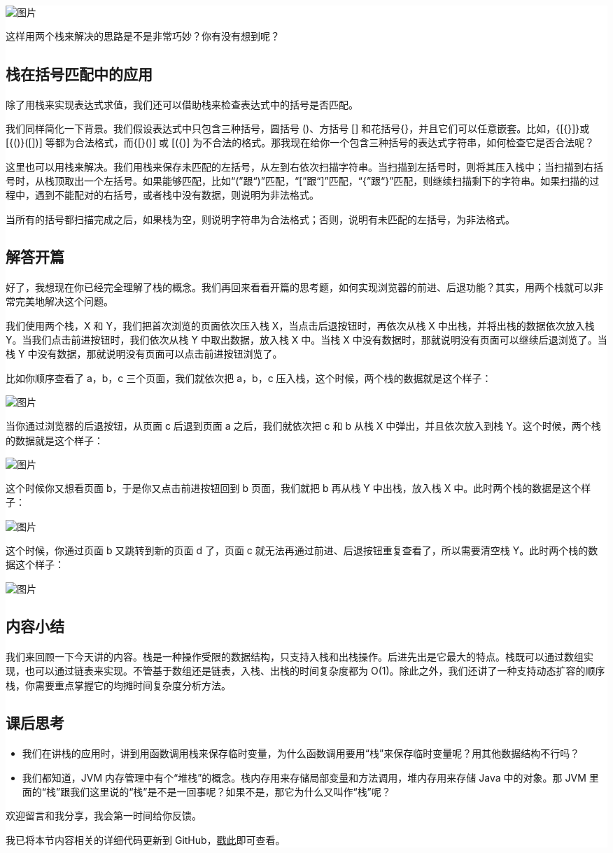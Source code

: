 ![图片](https://static001.geekbang.org/resource/image/bc/00/bc77c8d33375750f1700eb7778551600.jpg)

这样用两个栈来解决的思路是不是非常巧妙？你有没有想到呢？

## 栈在括号匹配中的应用

除了用栈来实现表达式求值，我们还可以借助栈来检查表达式中的括号是否匹配。

我们同样简化一下背景。我们假设表达式中只包含三种括号，圆括号 ()、方括号 [] 和花括号{}，并且它们可以任意嵌套。比如，{<a href=""></a>[{}]}或 [{()}([])] 等都为合法格式，而{[}()] 或 [({)] 为不合法的格式。那我现在给你一个包含三种括号的表达式字符串，如何检查它是否合法呢？

这里也可以用栈来解决。我们用栈来保存未匹配的左括号，从左到右依次扫描字符串。当扫描到左括号时，则将其压入栈中；当扫描到右括号时，从栈顶取出一个左括号。如果能够匹配，比如“(”跟“)”匹配，“[”跟“]”匹配，“{”跟“}”匹配，则继续扫描剩下的字符串。如果扫描的过程中，遇到不能配对的右括号，或者栈中没有数据，则说明为非法格式。

当所有的括号都扫描完成之后，如果栈为空，则说明字符串为合法格式；否则，说明有未匹配的左括号，为非法格式。

## 解答开篇

好了，我想现在你已经完全理解了栈的概念。我们再回来看看开篇的思考题，如何实现浏览器的前进、后退功能？其实，用两个栈就可以非常完美地解决这个问题。

我们使用两个栈，X 和 Y，我们把首次浏览的页面依次压入栈 X，当点击后退按钮时，再依次从栈 X 中出栈，并将出栈的数据依次放入栈 Y。当我们点击前进按钮时，我们依次从栈 Y 中取出数据，放入栈 X 中。当栈 X 中没有数据时，那就说明没有页面可以继续后退浏览了。当栈 Y 中没有数据，那就说明没有页面可以点击前进按钮浏览了。

比如你顺序查看了 a，b，c 三个页面，我们就依次把 a，b，c 压入栈，这个时候，两个栈的数据就是这个样子：

![图片](https://static001.geekbang.org/resource/image/4b/3d/4b579a76ea7ebfc5abae2ad6ae6a3c3d.jpg)

当你通过浏览器的后退按钮，从页面 c 后退到页面 a 之后，我们就依次把 c 和 b 从栈 X 中弹出，并且依次放入到栈 Y。这个时候，两个栈的数据就是这个样子：

![图片](https://static001.geekbang.org/resource/image/b5/1b/b5e496e2e28fe08f0388958a0e12861b.jpg)

这个时候你又想看页面 b，于是你又点击前进按钮回到 b 页面，我们就把 b 再从栈 Y 中出栈，放入栈 X 中。此时两个栈的数据是这个样子：

![图片](https://static001.geekbang.org/resource/image/ea/bc/ea804125bea25d25ba467a51fb98c4bc.jpg)

这个时候，你通过页面 b 又跳转到新的页面 d 了，页面 c 就无法再通过前进、后退按钮重复查看了，所以需要清空栈 Y。此时两个栈的数据这个样子：

![图片](https://static001.geekbang.org/resource/image/a3/2e/a3c926fe3050d9a741f394f20430692e.jpg)

## 内容小结

我们来回顾一下今天讲的内容。栈是一种操作受限的数据结构，只支持入栈和出栈操作。后进先出是它最大的特点。栈既可以通过数组实现，也可以通过链表来实现。不管基于数组还是链表，入栈、出栈的时间复杂度都为 O(1)。除此之外，我们还讲了一种支持动态扩容的顺序栈，你需要重点掌握它的均摊时间复杂度分析方法。

## 课后思考

- <p>我们在讲栈的应用时，讲到用函数调用栈来保存临时变量，为什么函数调用要用“栈”来保存临时变量呢？用其他数据结构不行吗？</p>

- <p>我们都知道，JVM 内存管理中有个“堆栈”的概念。栈内存用来存储局部变量和方法调用，堆内存用来存储 Java 中的对象。那 JVM 里面的“栈”跟我们这里说的“栈”是不是一回事呢？如果不是，那它为什么又叫作“栈”呢？</p>

欢迎留言和我分享，我会第一时间给你反馈。

<span class="orange">我已将本节内容相关的详细代码更新到 GitHub，<a href="https://github.com/wangzheng0822/algo">戳此</a>即可查看。</span>
